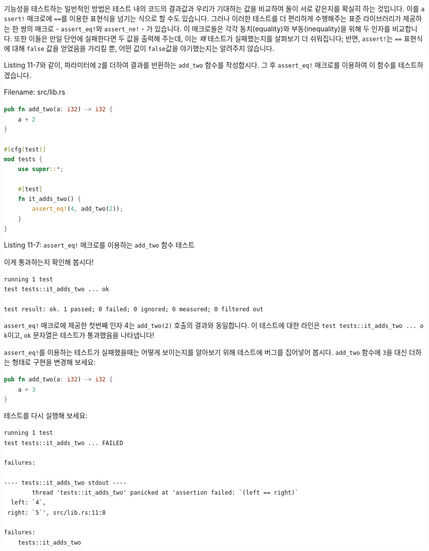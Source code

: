 기능성을 테스트하는 일반적인 방법은 테스트 내의 코드의 결과값과 우리가 기대하는 값을 비교하여 둘이
서로 같은지를 확실히 하는 것입니다. 이를 `assert!` 매크로에 `==`를 이용한 표현식을 넘기는 식으로
할 수도 있습니다. 그러나 이러한 테스트를 더 편리하게 수행해주는 표준 라이브러리가 제공하는 한 쌍의
매크로 - `assert_eq!`와 `assert_ne!` - 가 있습니다. 이 매크로들은 각각 동치(equality)와
부동(inequality)을 위해 두 인자를 비교합니다. 또한 이들은 만일 단언에 실패한다면 두 값을 출력해
주는데, 이는 *왜* 테스트가 실패했는지를 살펴보기 더 쉬워집니다; 반면, `assert!`는 `==` 표현식에 대해
`false` 값을 얻었음을 가리킬 뿐, 어떤 값이 `false`값을 야기했는지는 알려주지 않습니다.

Listing 11-7와 같이, 파라미터에 `2`를 더하여 결과를 반환하는 `add_two` 함수를 작성합시다. 그 후
`assert_eq!` 매크로를 이용하여 이 함수를 테스트하겠습니다.

<span class="filename">Filename: src/lib.rs</span>

```rust
pub fn add_two(a: i32) -> i32 {
    a + 2
}

#[cfg(test)]
mod tests {
    use super::*;

    #[test]
    fn it_adds_two() {
        assert_eq!(4, add_two(2));
    }
}
```

<span class="caption">Listing 11-7: `assert_eq!` 매크로를 이용하는 `add_two` 함수
테스트</span>

이게 통과하는지 확인해 봅시다!

```text
running 1 test
test tests::it_adds_two ... ok

test result: ok. 1 passed; 0 failed; 0 ignored; 0 measured; 0 filtered out
```

`assert_eq!` 매크로에 제공한 첫번째 인자 4는 `add_two(2)` 호출의 결과와 동일합니다.
이 테스트에 대한 라인은 `test tests::it_adds_two ... ok`이고, `ok` 문자열은 테스트가
통과했음을 나타냅니다!

`assert_eq!`를 이용하는 테스트가 실패했을때는 어떻게 보이는지를 알아보기 위해 테스트에 버그를
집어넣어 봅시다. `add_two` 함수에 `3`을 대신 더하는 형태로 구현을 변경해 보세요:

```rust
pub fn add_two(a: i32) -> i32 {
    a + 3
}
```

테스트를 다시 실행해 보세요:

```text
running 1 test
test tests::it_adds_two ... FAILED

failures:

---- tests::it_adds_two stdout ----
        thread 'tests::it_adds_two' panicked at 'assertion failed: `(left == right)`
  left: `4`,
 right: `5`', src/lib.rs:11:8

failures:
    tests::it_adds_two

```